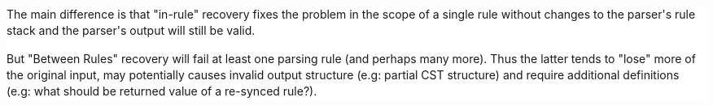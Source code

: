The main difference is that "in-rule" recovery fixes the problem in the scope of a single rule
without changes to the parser's rule stack and the parser's output will still be valid.

But "Between Rules" recovery will fail at least one parsing rule (and perhaps many more).
Thus the latter tends to "lose" more of the original input, may
potentially causes invalid output structure (e.g: partial CST structure)
and require additional definitions (e.g: what should be returned value of a re-synced rule?).
